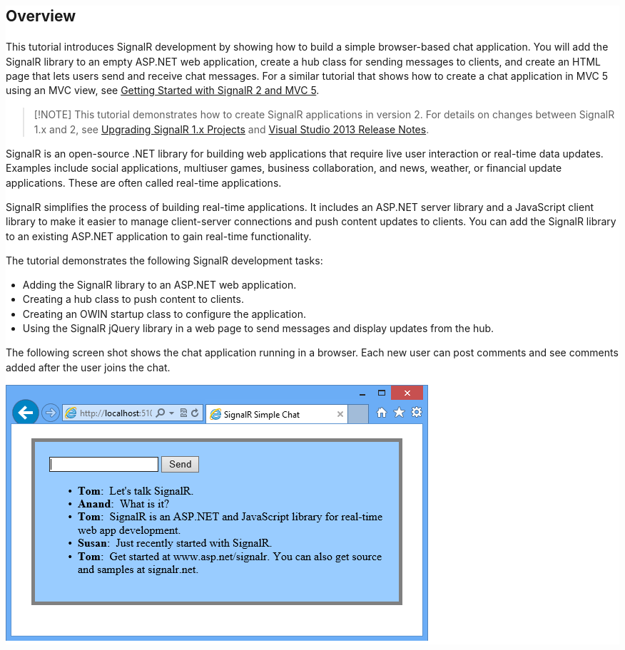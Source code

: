 

## Overview

This tutorial introduces SignalR development by showing how to build a simple browser-based chat application. You will add the SignalR library to an empty ASP.NET web application, create a hub class for sending messages to clients, and create an HTML page that lets users send and receive chat messages. For a similar tutorial that shows how to create a chat application in MVC 5 using an MVC view, see [Getting Started with SignalR 2 and MVC 5](tutorial-getting-started-with-signalr-and-mvc.md).

> [!NOTE] This tutorial demonstrates how to create SignalR applications in version 2. For details on changes between SignalR 1.x and 2, see [Upgrading SignalR 1.x Projects](../releases/upgrading-signalr-1x-projects-to-20.md) and [Visual Studio 2013 Release Notes](../../../visual-studio/overview/2013/release-notes.md#TOC13).

SignalR is an open-source .NET library for building web applications that require live user interaction or real-time data updates. Examples include social applications, multiuser games, business collaboration, and news, weather, or financial update applications. These are often called real-time applications.

SignalR simplifies the process of building real-time applications. It includes an ASP.NET server library and a JavaScript client library to make it easier to manage client-server connections and push content updates to clients. You can add the SignalR library to an existing ASP.NET application to gain real-time functionality.

The tutorial demonstrates the following SignalR development tasks:

- Adding the SignalR library to an ASP.NET web application.
- Creating a hub class to push content to clients.
- Creating an OWIN startup class to configure the application.
- Using the SignalR jQuery library in a web page to send messages and display updates from the hub.

The following screen shot shows the chat application running in a browser. Each new user can post comments and see comments added after the user joins the chat.

![Chat instances](tutorial-getting-started-with-signalr/_static/image1.png)
